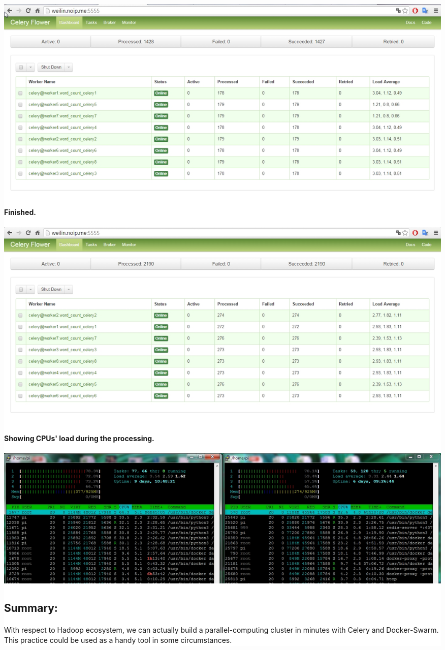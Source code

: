 ![](./jpgs/flower4.jpg)  

#### Finished.
![](./jpgs/flower5.jpg)

#### Showing CPUs' load during the processing.
![](./jpgs/htop1.jpg)

## Summary:
 With respect to Hadoop ecosystem, we can actually build a parallel-computing cluster in minutes with Celery and Docker-Swarm. This practice could be used as a handy tool in some circumstances.
